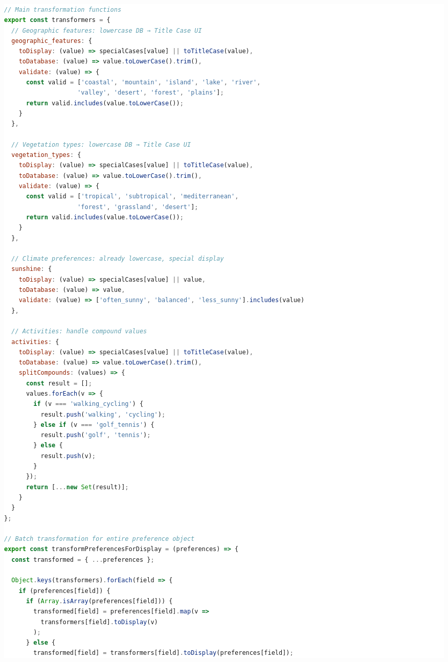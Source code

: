 ```javascript
// Main transformation functions
export const transformers = {
  // Geographic features: lowercase DB → Title Case UI
  geographic_features: {
    toDisplay: (value) => specialCases[value] || toTitleCase(value),
    toDatabase: (value) => value.toLowerCase().trim(),
    validate: (value) => {
      const valid = ['coastal', 'mountain', 'island', 'lake', 'river', 
                    'valley', 'desert', 'forest', 'plains'];
      return valid.includes(value.toLowerCase());
    }
  },
  
  // Vegetation types: lowercase DB → Title Case UI
  vegetation_types: {
    toDisplay: (value) => specialCases[value] || toTitleCase(value),
    toDatabase: (value) => value.toLowerCase().trim(),
    validate: (value) => {
      const valid = ['tropical', 'subtropical', 'mediterranean', 
                    'forest', 'grassland', 'desert'];
      return valid.includes(value.toLowerCase());
    }
  },
  
  // Climate preferences: already lowercase, special display
  sunshine: {
    toDisplay: (value) => specialCases[value] || value,
    toDatabase: (value) => value,
    validate: (value) => ['often_sunny', 'balanced', 'less_sunny'].includes(value)
  },
  
  // Activities: handle compound values
  activities: {
    toDisplay: (value) => specialCases[value] || toTitleCase(value),
    toDatabase: (value) => value.toLowerCase().trim(),
    splitCompounds: (values) => {
      const result = [];
      values.forEach(v => {
        if (v === 'walking_cycling') {
          result.push('walking', 'cycling');
        } else if (v === 'golf_tennis') {
          result.push('golf', 'tennis');
        } else {
          result.push(v);
        }
      });
      return [...new Set(result)];
    }
  }
};

// Batch transformation for entire preference object
export const transformPreferencesForDisplay = (preferences) => {
  const transformed = { ...preferences };
  
  Object.keys(transformers).forEach(field => {
    if (preferences[field]) {
      if (Array.isArray(preferences[field])) {
        transformed[field] = preferences[field].map(v => 
          transformers[field].toDisplay(v)
        );
      } else {
        transformed[field] = transformers[field].toDisplay(preferences[field]);
```